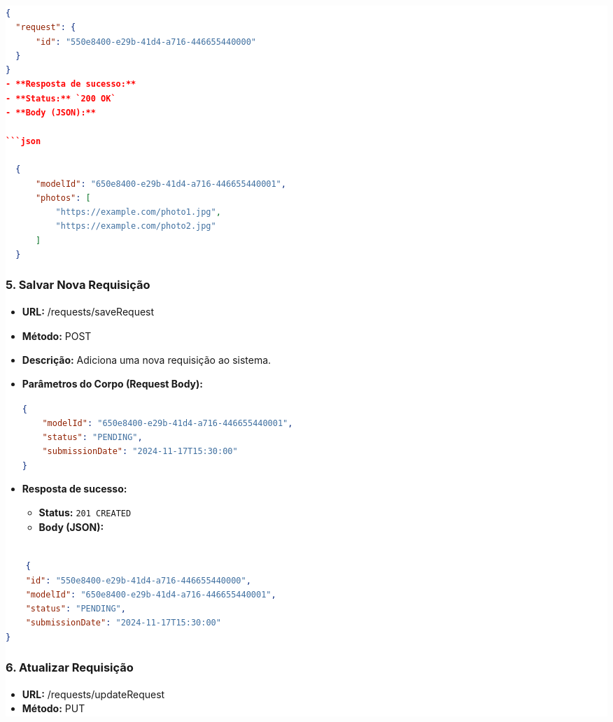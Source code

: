   ```json
  {
    "request": {
        "id": "550e8400-e29b-41d4-a716-446655440000"
    }
  }
- **Resposta de sucesso:**
  - **Status:** `200 OK`
  - **Body (JSON):**

```json
 
    {
        "modelId": "650e8400-e29b-41d4-a716-446655440001",
        "photos": [
            "https://example.com/photo1.jpg",
            "https://example.com/photo2.jpg"
        ]
    }
```````` 

### 5. Salvar Nova Requisição

- **URL:** /requests/saveRequest
- **Método:** POST

- **Descrição:** Adiciona uma nova requisição ao sistema.

- **Parâmetros do Corpo (Request Body):**

  ```json
  {
      "modelId": "650e8400-e29b-41d4-a716-446655440001",
      "status": "PENDING",
      "submissionDate": "2024-11-17T15:30:00"
  }

- **Resposta de sucesso:**
  - **Status:** `201 CREATED`
  - **Body (JSON):**

```json
 
    {
    "id": "550e8400-e29b-41d4-a716-446655440000",
    "modelId": "650e8400-e29b-41d4-a716-446655440001",
    "status": "PENDING",
    "submissionDate": "2024-11-17T15:30:00"
}
```````` 

### 6. Atualizar Requisição

- **URL:** /requests/updateRequest
- **Método:** PUT
